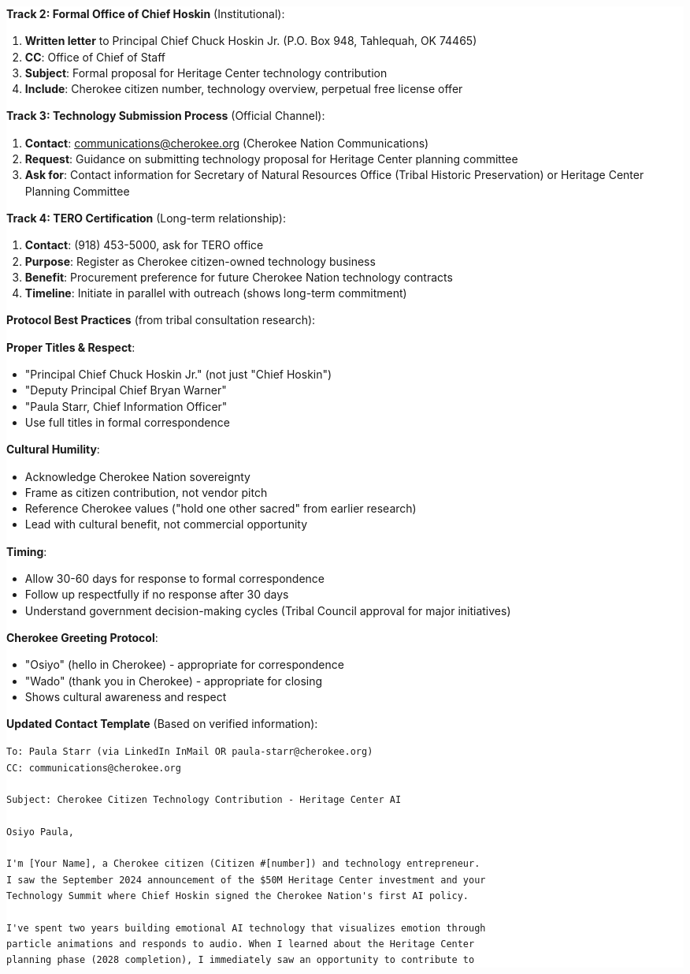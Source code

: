 **Track 2: Formal Office of Chief Hoskin** (Institutional):

1. **Written letter** to Principal Chief Chuck Hoskin Jr. (P.O. Box 948,
   Tahlequah, OK 74465)
2. **CC**: Office of Chief of Staff
3. **Subject**: Formal proposal for Heritage Center technology contribution
4. **Include**: Cherokee citizen number, technology overview, perpetual free
   license offer

**Track 3: Technology Submission Process** (Official Channel):

1. **Contact**: communications@cherokee.org (Cherokee Nation Communications)
2. **Request**: Guidance on submitting technology proposal for Heritage Center
   planning committee
3. **Ask for**: Contact information for Secretary of Natural Resources Office
   (Tribal Historic Preservation) or Heritage Center Planning Committee

**Track 4: TERO Certification** (Long-term relationship):

1. **Contact**: (918) 453-5000, ask for TERO office
2. **Purpose**: Register as Cherokee citizen-owned technology business
3. **Benefit**: Procurement preference for future Cherokee Nation technology
   contracts
4. **Timeline**: Initiate in parallel with outreach (shows long-term commitment)

**Protocol Best Practices** (from tribal consultation research):

**Proper Titles & Respect**:

- "Principal Chief Chuck Hoskin Jr." (not just "Chief Hoskin")
- "Deputy Principal Chief Bryan Warner"
- "Paula Starr, Chief Information Officer"
- Use full titles in formal correspondence

**Cultural Humility**:

- Acknowledge Cherokee Nation sovereignty
- Frame as citizen contribution, not vendor pitch
- Reference Cherokee values ("hold one other sacred" from earlier research)
- Lead with cultural benefit, not commercial opportunity

**Timing**:

- Allow 30-60 days for response to formal correspondence
- Follow up respectfully if no response after 30 days
- Understand government decision-making cycles (Tribal Council approval for
  major initiatives)

**Cherokee Greeting Protocol**:

- "Osiyo" (hello in Cherokee) - appropriate for correspondence
- "Wado" (thank you in Cherokee) - appropriate for closing
- Shows cultural awareness and respect

**Updated Contact Template** (Based on verified information):

```
To: Paula Starr (via LinkedIn InMail OR paula-starr@cherokee.org)
CC: communications@cherokee.org

Subject: Cherokee Citizen Technology Contribution - Heritage Center AI

Osiyo Paula,

I'm [Your Name], a Cherokee citizen (Citizen #[number]) and technology entrepreneur.
I saw the September 2024 announcement of the $50M Heritage Center investment and your
Technology Summit where Chief Hoskin signed the Cherokee Nation's first AI policy.

I've spent two years building emotional AI technology that visualizes emotion through
particle animations and responds to audio. When I learned about the Heritage Center
planning phase (2028 completion), I immediately saw an opportunity to contribute to
```